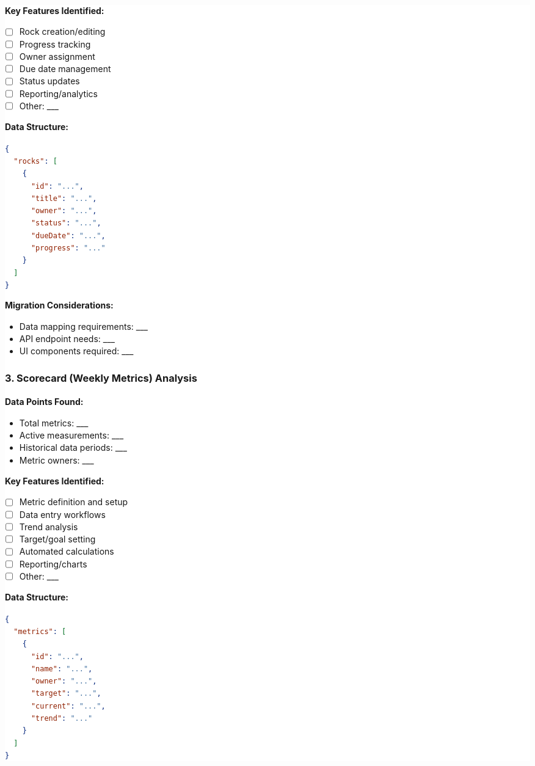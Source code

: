 **Key Features Identified:**
- [ ] Rock creation/editing
- [ ] Progress tracking
- [ ] Owner assignment
- [ ] Due date management
- [ ] Status updates
- [ ] Reporting/analytics
- [ ] Other: ___

**Data Structure:**
```json
{
  "rocks": [
    {
      "id": "...",
      "title": "...",
      "owner": "...",
      "status": "...",
      "dueDate": "...",
      "progress": "..."
    }
  ]
}
```

**Migration Considerations:**
- Data mapping requirements: ___
- API endpoint needs: ___
- UI components required: ___

### 3. Scorecard (Weekly Metrics) Analysis
**Data Points Found:**
- Total metrics: ___
- Active measurements: ___
- Historical data periods: ___
- Metric owners: ___

**Key Features Identified:**
- [ ] Metric definition and setup
- [ ] Data entry workflows
- [ ] Trend analysis
- [ ] Target/goal setting
- [ ] Automated calculations
- [ ] Reporting/charts
- [ ] Other: ___

**Data Structure:**
```json
{
  "metrics": [
    {
      "id": "...",
      "name": "...",
      "owner": "...",
      "target": "...",
      "current": "...",
      "trend": "..."
    }
  ]
}
```
